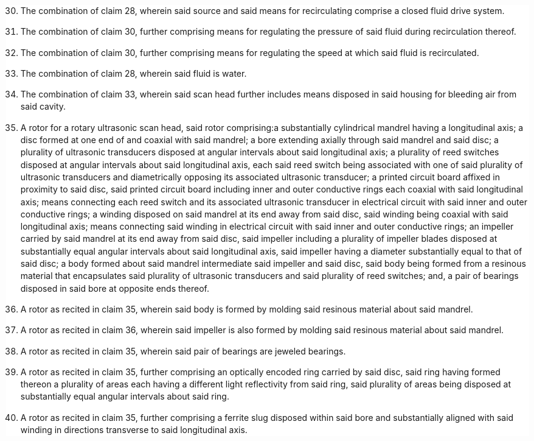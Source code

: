   
30. The combination of claim 28, wherein said source and said means for recirculating comprise a closed fluid drive system.

  
31. The combination of claim 30, further comprising means for regulating the pressure of said fluid during recirculation thereof.

  
32. The combination of claim 30, further comprising means for regulating the speed at which said fluid is recirculated.

  
33. The combination of claim 28, wherein said fluid is water.

  
34. The combination of claim 33, wherein said scan head further includes means disposed in said housing for bleeding air from said cavity.

  
35. A rotor for a rotary ultrasonic scan head, said rotor comprising:a substantially cylindrical mandrel having a longitudinal axis; a disc formed at one end of and coaxial with said mandrel; a bore extending axially through said mandrel and said disc; a plurality of ultrasonic transducers disposed at angular intervals about said longitudinal axis; a plurality of reed switches disposed at angular intervals about said longitudinal axis, each said reed switch being associated with one of said plurality of ultrasonic transducers and diametrically opposing its associated ultrasonic transducer; a printed circuit board affixed in proximity to said disc, said printed circuit board including inner and outer conductive rings each coaxial with said longitudinal axis; means connecting each reed switch and its associated ultrasonic transducer in electrical circuit with said inner and outer conductive rings; a winding disposed on said mandrel at its end away from said disc, said winding being coaxial with said longitudinal axis; means connecting said winding in electrical circuit with said inner and outer conductive rings; an impeller carried by said mandrel at its end away from said disc, said impeller including a plurality of impeller blades disposed at substantially equal angular intervals about said longitudinal axis, said impeller having a diameter substantially equal to that of said disc; a body formed about said mandrel intermediate said impeller and said disc, said body being formed from a resinous material that encapsulates said plurality of ultrasonic transducers and said plurality of reed switches; and, a pair of bearings disposed in said bore at opposite ends thereof. 

  
36. A rotor as recited in claim 35, wherein said body is formed by molding said resinous material about said mandrel.

  
37. A rotor as recited in claim 36, wherein said impeller is also formed by molding said resinous material about said mandrel.

  
38. A rotor as recited in claim 35, wherein said pair of bearings are jeweled bearings.

  
39. A rotor as recited in claim 35, further comprising an optically encoded ring carried by said disc, said ring having formed thereon a plurality of areas each having a different light reflectivity from said ring, said plurality of areas being disposed at substantially equal angular intervals about said ring.

  
40. A rotor as recited in claim 35, further comprising a ferrite slug disposed within said bore and substantially aligned with said winding in directions transverse to said longitudinal axis.